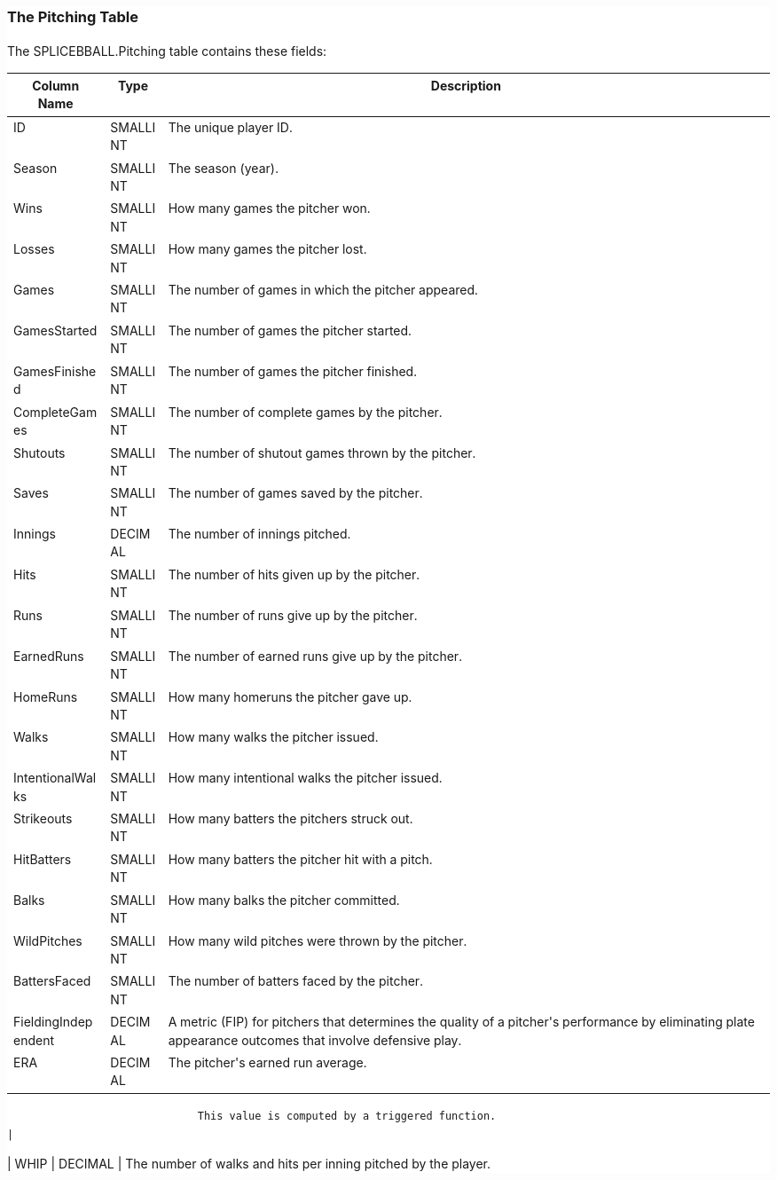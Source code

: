 ### The Pitching Table

The <span class="AppCommand">SPLICEBBALL.Pitching</span> table contains these fields:

| Column Name         | Type     | Description                                                                                                                                              |
|---------------------|----------|----------------------------------------------------------------------------------------------------------------------------------------------------------|
| ID                  | SMALLINT | The unique player ID.                                                                                                                                    |
| Season              | SMALLINT | The season (year).                                                                                                                                       |
| Wins                | SMALLINT | How many games the pitcher won.                                                                                                                          |
| Losses              | SMALLINT | How many games the pitcher lost.                                                                                                                         |
| Games               | SMALLINT | The number of games in which the pitcher appeared.                                                                                                       |
| GamesStarted        | SMALLINT | The number of games the pitcher started.                                                                                                                 |
| GamesFinished       | SMALLINT | The number of games the pitcher finished.                                                                                                                |
| CompleteGames       | SMALLINT | The number of complete games by the pitcher.                                                                                                             |
| Shutouts            | SMALLINT | The number of shutout games thrown by the pitcher.                                                                                                       |
| Saves               | SMALLINT | The number of games saved by the pitcher.                                                                                                                |
| Innings             | DECIMAL  | The number of innings pitched.                                                                                                                           |
| Hits                | SMALLINT | The number of hits given up by the pitcher.                                                                                                              |
| Runs                | SMALLINT | The number of runs give up by the pitcher.                                                                                                               |
| EarnedRuns          | SMALLINT | The number of earned runs give up by the pitcher.                                                                                                        |
| HomeRuns            | SMALLINT | How many homeruns the pitcher gave up.                                                                                                                   |
| Walks               | SMALLINT | How many walks the pitcher issued.                                                                                                                       |
| IntentionalWalks    | SMALLINT | How many intentional walks the pitcher issued.                                                                                                           |
| Strikeouts          | SMALLINT | How many batters the pitchers struck out.                                                                                                                |
| HitBatters          | SMALLINT | How many batters the pitcher hit with a pitch.                                                                                                           |
| Balks               | SMALLINT | How many balks the pitcher committed.                                                                                                                    |
| WildPitches         | SMALLINT | How many wild pitches were thrown by the pitcher.                                                                                                        |
| BattersFaced        | SMALLINT | The number of batters faced by the pitcher.                                                                                                              |
| FieldingIndependent | DECIMAL  | A metric (FIP) for pitchers that determines the quality of a pitcher's performance by eliminating plate appearance outcomes that involve defensive play. |
| ERA                 | DECIMAL  | The pitcher's earned run average.                                                                                                                        
                                                                                                                                                                                            
                                  This value is computed by a triggered function.                                                                                                           |
| WHIP                | DECIMAL  | The number of walks and hits per inning pitched by the player.                                                                                           
                                                                                                                                                                                            